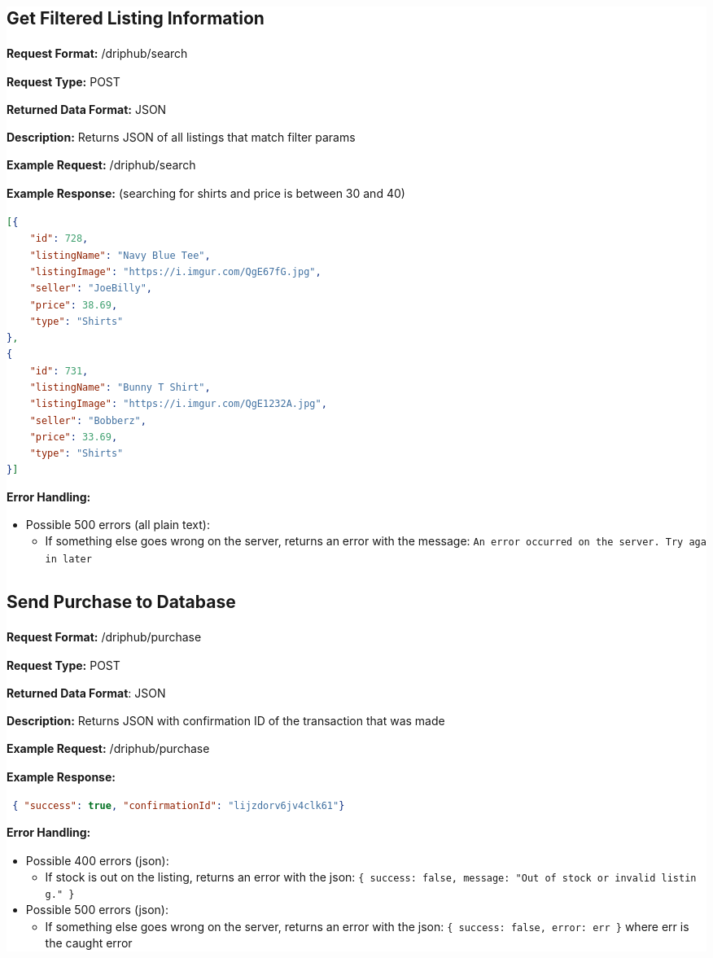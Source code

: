 ## Get Filtered Listing Information
**Request Format:** /driphub/search

**Request Type:** POST

**Returned Data Format:** JSON

**Description:** Returns JSON of all listings that match filter params

**Example Request:** /driphub/search

**Example Response:** (searching for shirts and price is between 30 and 40)

```json
[{
    "id": 728,
    "listingName": "Navy Blue Tee",
    "listingImage": "https://i.imgur.com/QgE67fG.jpg",
    "seller": "JoeBilly",
    "price": 38.69,
    "type": "Shirts"
},
{
    "id": 731,
    "listingName": "Bunny T Shirt",
    "listingImage": "https://i.imgur.com/QgE1232A.jpg",
    "seller": "Bobberz",
    "price": 33.69,
    "type": "Shirts"
}]
```
**Error Handling:**
- Possible 500 errors (all plain text):
  - If something else goes wrong on the server, returns an error with the message: `An error occurred on the server. Try again later`

## Send Purchase to Database
**Request Format:** /driphub/purchase

**Request Type:** POST

**Returned Data Format**: JSON

**Description:** Returns JSON with confirmation ID of the transaction that was made

**Example Request:** /driphub/purchase

**Example Response:**

```json
 { "success": true, "confirmationId": "lijzdorv6jv4clk61"}
```
**Error Handling:**
- Possible 400 errors (json):
  - If stock is out on the listing, returns an error with the json:
  `{ success: false, message: "Out of stock or invalid listing." }`
- Possible 500 errors (json):
  - If something else goes wrong on the server, returns an error with the json: 
  `{ success: false, error: err }` where err is the caught error
